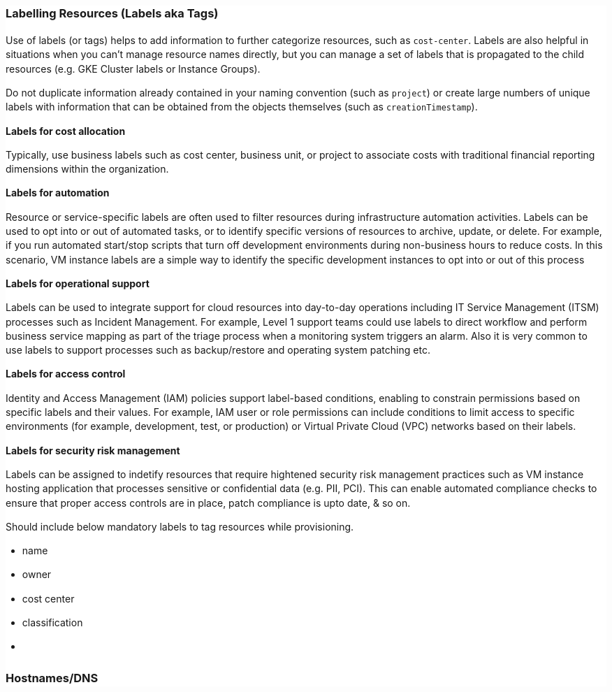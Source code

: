 ### Labelling Resources (Labels aka Tags)

 Use of labels (or tags) helps to add information to further categorize resources, such as `cost-center`. Labels are also helpful in situations when you can’t manage resource names directly, but you can manage a set of labels that is propagated to the child resources (e.g. GKE Cluster labels or Instance Groups).

Do not duplicate information already contained in your naming convention (such as `project`) or create large numbers of unique labels with information that can be obtained from the objects themselves (such as `creationTimestamp`).

**Labels for cost allocation**

Typically, use business labels such as cost center, business unit, or project to
associate  costs with traditional financial reporting dimensions within the organization.

**Labels for automation**

Resource or service-specific labels are often used to filter resources during infrastructure
automation activities. Labels can be used to opt into or out of automated tasks, or to identify
specific versions of resources to archive, update, or delete. For example, if you run
automated start/stop scripts that turn off development environments during non-business
hours to reduce costs. In this scenario, VM instance labels are a simple way to identify the specific development instances to opt into or out of this process

**Labels for operational support**

Labels can be used to integrate support for cloud resources into day-to-day operations including
IT Service Management (ITSM) processes such as Incident Management. For example, Level 1
support teams could use labels to direct workflow and perform business service mapping as part
of the triage process when a monitoring system triggers an alarm. Also it is very common to use
labels to support processes such as backup/restore and operating system patching etc.

**Labels for access control**

Identity and Access Management (IAM) policies support label-based conditions, enabling
 to constrain permissions based on specific labels and their values. For example, IAM
user or role permissions can include conditions to limit access to specific environments (for
example, development, test, or production) or Virtual Private Cloud (VPC)
networks based on their labels.

**Labels for security risk management**

Labels can be assigned to indetify resources that require hightened security risk management practices such as VM instance hosting application that processes sensitive or confidential data (e.g. PII, PCI). This can enable automated compliance checks to ensure that proper access controls are in place, patch compliance is upto date, & so on.

Should include below mandatory labels to tag resources while provisioning.

- name
- owner
- cost center
- classification

-

### Hostnames/DNS
